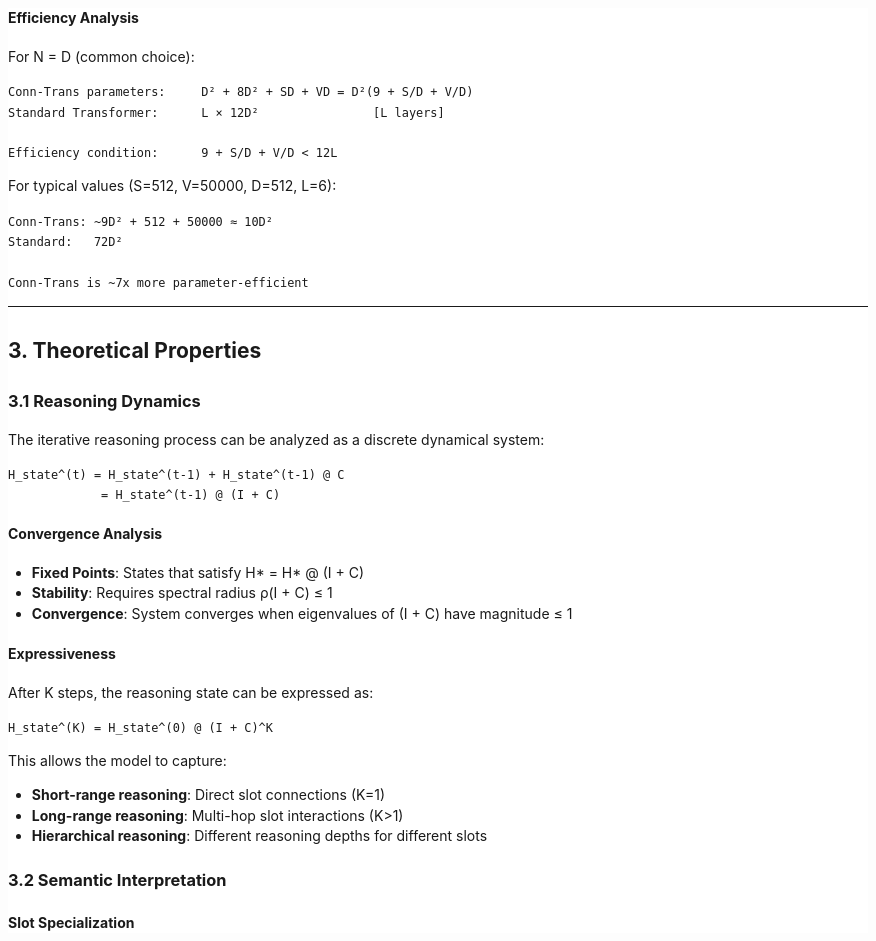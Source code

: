 #### Efficiency Analysis

For N = D (common choice):

```
Conn-Trans parameters:     D² + 8D² + SD + VD = D²(9 + S/D + V/D)
Standard Transformer:      L × 12D²                [L layers]

Efficiency condition:      9 + S/D + V/D < 12L
```

For typical values (S=512, V=50000, D=512, L=6):

```
Conn-Trans: ~9D² + 512 + 50000 ≈ 10D²
Standard:   72D²

Conn-Trans is ~7x more parameter-efficient
```

---

## 3. Theoretical Properties

### 3.1 Reasoning Dynamics

The iterative reasoning process can be analyzed as a discrete dynamical system:

```
H_state^(t) = H_state^(t-1) + H_state^(t-1) @ C
             = H_state^(t-1) @ (I + C)
```

#### Convergence Analysis

- **Fixed Points**: States that satisfy H* = H* @ (I + C)
- **Stability**: Requires spectral radius ρ(I + C) ≤ 1
- **Convergence**: System converges when eigenvalues of (I + C) have magnitude ≤ 1

#### Expressiveness

After K steps, the reasoning state can be expressed as:

```
H_state^(K) = H_state^(0) @ (I + C)^K
```

This allows the model to capture:

- **Short-range reasoning**: Direct slot connections (K=1)
- **Long-range reasoning**: Multi-hop slot interactions (K>1)
- **Hierarchical reasoning**: Different reasoning depths for different slots

### 3.2 Semantic Interpretation

#### Slot Specialization

